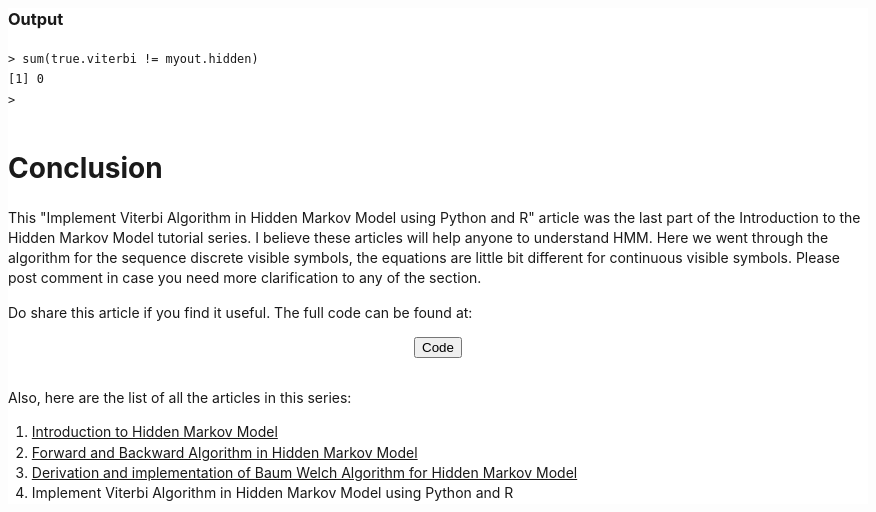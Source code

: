 ### Output

```
> sum(true.viterbi != myout.hidden)
[1] 0
>
```

# Conclusion
This "Implement Viterbi Algorithm in Hidden Markov Model using Python and R" article was the last part of the Introduction to the Hidden Markov Model tutorial series. I believe these articles will help anyone to understand HMM. Here we went through the algorithm for the sequence discrete visible symbols, the equations are little bit different for continuous visible symbols. Please post comment in case you need more clarification to any of the section. 

Do share this article if you find it useful. The full code can be found at:

<div style='text-align:center;margin-bottom:30px;'>
	<input type='button' value="Code" onclick="javascript:window.open('https://github.com/adeveloperdiary/HiddenMarkovModel/tree/master/part4','_blank')"/>
</div>

Also, here are the list of all the articles in this series:

1. [Introduction to Hidden Markov Model](https://adeveloperdiary.github.io/posts/machine%20learning/algorithm/introduction-to-hidden-markov-model/)
2. [Forward and Backward Algorithm in Hidden Markov Model](#)
3. [Derivation and implementation of Baum Welch Algorithm for Hidden Markov Model](#)
4. Implement Viterbi Algorithm in Hidden Markov Model using Python and R

